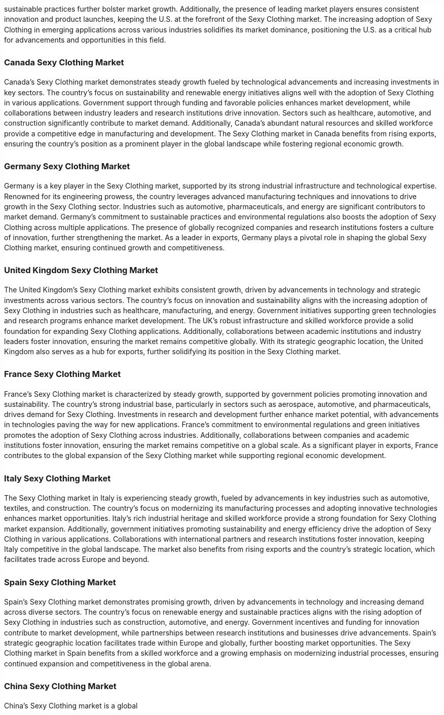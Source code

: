 sustainable practices further bolster market growth. Additionally, the presence of leading market players ensures consistent innovation and product launches, keeping the U.S. at the forefront of the Sexy Clothing market. The increasing adoption of Sexy Clothing in emerging applications across various industries solidifies its market dominance, positioning the U.S. as a critical hub for advancements and opportunities in this field.</p><h3>Canada Sexy Clothing Market</h3><p>Canada&rsquo;s Sexy Clothing market demonstrates steady growth fueled by technological advancements and increasing investments in key sectors. The country&rsquo;s focus on sustainability and renewable energy initiatives aligns well with the adoption of Sexy Clothing in various applications. Government support through funding and favorable policies enhances market development, while collaborations between industry leaders and research institutions drive innovation. Sectors such as healthcare, automotive, and construction significantly contribute to market demand. Additionally, Canada&rsquo;s abundant natural resources and skilled workforce provide a competitive edge in manufacturing and development. The Sexy Clothing market in Canada benefits from rising exports, ensuring the country&rsquo;s position as a prominent player in the global landscape while fostering regional economic growth.</p><h3>Germany Sexy Clothing Market</h3><p>Germany is a key player in the Sexy Clothing market, supported by its strong industrial infrastructure and technological expertise. Renowned for its engineering prowess, the country leverages advanced manufacturing techniques and innovations to drive growth in the Sexy Clothing sector. Industries such as automotive, pharmaceuticals, and energy are significant contributors to market demand. Germany&rsquo;s commitment to sustainable practices and environmental regulations also boosts the adoption of Sexy Clothing across multiple applications. The presence of globally recognized companies and research institutions fosters a culture of innovation, further strengthening the market. As a leader in exports, Germany plays a pivotal role in shaping the global Sexy Clothing market, ensuring continued growth and competitiveness.</p><h3>United Kingdom Sexy Clothing Market</h3><p>The United Kingdom&rsquo;s Sexy Clothing market exhibits consistent growth, driven by advancements in technology and strategic investments across various sectors. The country&rsquo;s focus on innovation and sustainability aligns with the increasing adoption of Sexy Clothing in industries such as healthcare, manufacturing, and energy. Government initiatives supporting green technologies and research programs enhance market development. The UK&rsquo;s robust infrastructure and skilled workforce provide a solid foundation for expanding Sexy Clothing applications. Additionally, collaborations between academic institutions and industry leaders foster innovation, ensuring the market remains competitive globally. With its strategic geographic location, the United Kingdom also serves as a hub for exports, further solidifying its position in the Sexy Clothing market.</p><h3>France Sexy Clothing Market</h3><p>France&rsquo;s Sexy Clothing market is characterized by steady growth, supported by government policies promoting innovation and sustainability. The country&rsquo;s strong industrial base, particularly in sectors such as aerospace, automotive, and pharmaceuticals, drives demand for Sexy Clothing. Investments in research and development further enhance market potential, with advancements in technologies paving the way for new applications. France&rsquo;s commitment to environmental regulations and green initiatives promotes the adoption of Sexy Clothing across industries. Additionally, collaborations between companies and academic institutions foster innovation, ensuring the market remains competitive on a global scale. As a significant player in exports, France contributes to the global expansion of the Sexy Clothing market while supporting regional economic development.</p><h3>Italy Sexy Clothing Market</h3><p>The Sexy Clothing market in Italy is experiencing steady growth, fueled by advancements in key industries such as automotive, textiles, and construction. The country&rsquo;s focus on modernizing its manufacturing processes and adopting innovative technologies enhances market opportunities. Italy&rsquo;s rich industrial heritage and skilled workforce provide a strong foundation for Sexy Clothing market expansion. Additionally, government initiatives promoting sustainability and energy efficiency drive the adoption of Sexy Clothing in various applications. Collaborations with international partners and research institutions foster innovation, keeping Italy competitive in the global landscape. The market also benefits from rising exports and the country&rsquo;s strategic location, which facilitates trade across Europe and beyond.</p><h3>Spain Sexy Clothing Market</h3><p>Spain&rsquo;s Sexy Clothing market demonstrates promising growth, driven by advancements in technology and increasing demand across diverse sectors. The country&rsquo;s focus on renewable energy and sustainable practices aligns with the rising adoption of Sexy Clothing in industries such as construction, automotive, and energy. Government incentives and funding for innovation contribute to market development, while partnerships between research institutions and businesses drive advancements. Spain&rsquo;s strategic geographic location facilitates trade within Europe and globally, further boosting market opportunities. The Sexy Clothing market in Spain benefits from a skilled workforce and a growing emphasis on modernizing industrial processes, ensuring continued expansion and competitiveness in the global arena.</p><h3>China Sexy Clothing Market</h3><p>China&rsquo;s Sexy Clothing market is a global